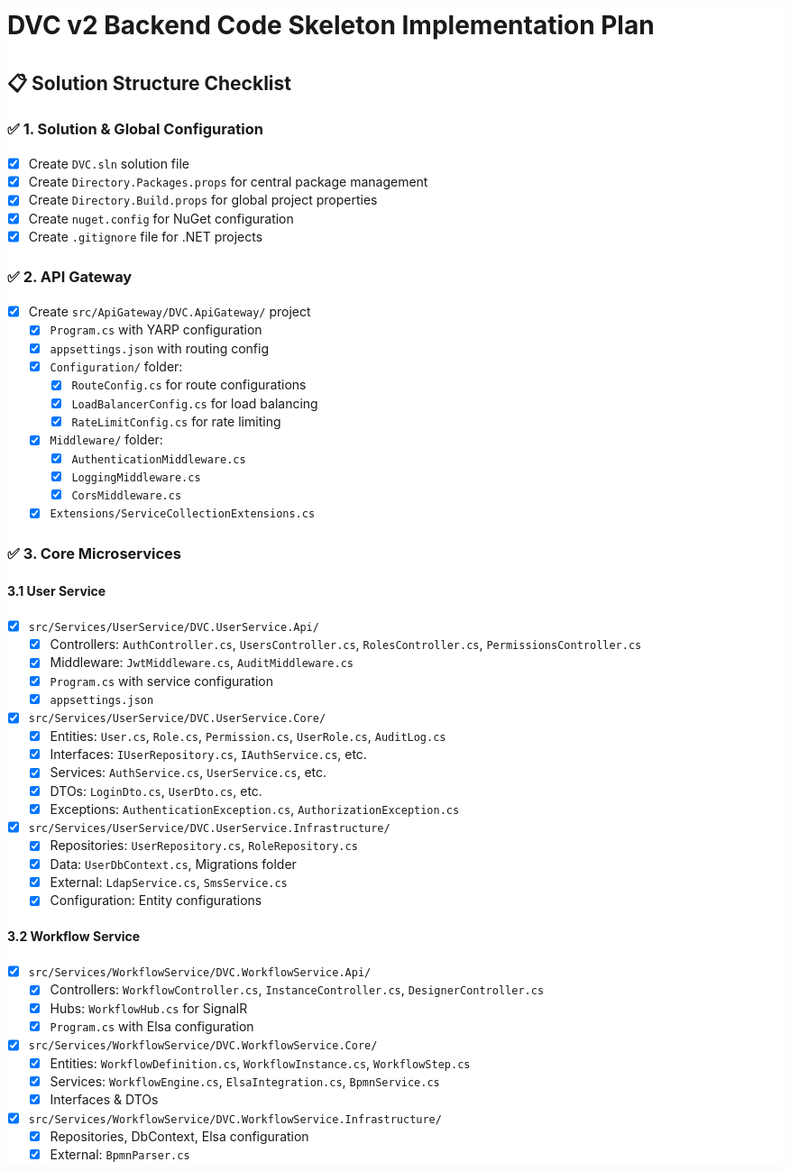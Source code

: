 # DVC v2 Backend Code Skeleton Implementation Plan

## 📋 Solution Structure Checklist

### ✅ **1. Solution & Global Configuration**
- [x] Create `DVC.sln` solution file
- [x] Create `Directory.Packages.props` for central package management
- [x] Create `Directory.Build.props` for global project properties
- [x] Create `nuget.config` for NuGet configuration
- [x] Create `.gitignore` file for .NET projects

### ✅ **2. API Gateway**
- [x] Create `src/ApiGateway/DVC.ApiGateway/` project
  - [x] `Program.cs` with YARP configuration
  - [x] `appsettings.json` with routing config
  - [x] `Configuration/` folder:
    - [x] `RouteConfig.cs` for route configurations
    - [x] `LoadBalancerConfig.cs` for load balancing
    - [x] `RateLimitConfig.cs` for rate limiting
  - [x] `Middleware/` folder:
    - [x] `AuthenticationMiddleware.cs`
    - [x] `LoggingMiddleware.cs`
    - [x] `CorsMiddleware.cs`
  - [x] `Extensions/ServiceCollectionExtensions.cs`

### ✅ **3. Core Microservices**

#### 3.1 User Service
- [x] `src/Services/UserService/DVC.UserService.Api/`
  - [x] Controllers: `AuthController.cs`, `UsersController.cs`, `RolesController.cs`, `PermissionsController.cs`
  - [x] Middleware: `JwtMiddleware.cs`, `AuditMiddleware.cs`
  - [x] `Program.cs` with service configuration
  - [x] `appsettings.json`
- [x] `src/Services/UserService/DVC.UserService.Core/`
  - [x] Entities: `User.cs`, `Role.cs`, `Permission.cs`, `UserRole.cs`, `AuditLog.cs`
  - [x] Interfaces: `IUserRepository.cs`, `IAuthService.cs`, etc.
  - [x] Services: `AuthService.cs`, `UserService.cs`, etc.
  - [x] DTOs: `LoginDto.cs`, `UserDto.cs`, etc.
  - [x] Exceptions: `AuthenticationException.cs`, `AuthorizationException.cs`
- [x] `src/Services/UserService/DVC.UserService.Infrastructure/`
  - [x] Repositories: `UserRepository.cs`, `RoleRepository.cs`
  - [x] Data: `UserDbContext.cs`, Migrations folder
  - [x] External: `LdapService.cs`, `SmsService.cs`
  - [x] Configuration: Entity configurations

#### 3.2 Workflow Service
- [x] `src/Services/WorkflowService/DVC.WorkflowService.Api/`
  - [x] Controllers: `WorkflowController.cs`, `InstanceController.cs`, `DesignerController.cs`
  - [x] Hubs: `WorkflowHub.cs` for SignalR
  - [x] `Program.cs` with Elsa configuration
- [x] `src/Services/WorkflowService/DVC.WorkflowService.Core/`
  - [x] Entities: `WorkflowDefinition.cs`, `WorkflowInstance.cs`, `WorkflowStep.cs`
  - [x] Services: `WorkflowEngine.cs`, `ElsaIntegration.cs`, `BpmnService.cs`
  - [x] Interfaces & DTOs
- [x] `src/Services/WorkflowService/DVC.WorkflowService.Infrastructure/`
  - [x] Repositories, DbContext, Elsa configuration
  - [x] External: `BpmnParser.cs`
